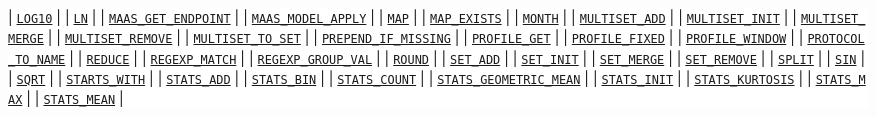 | [ `LOG10`](#log10)                                                                                 |
| [ `LN`](#ln)                                                                                       |
| [ `MAAS_GET_ENDPOINT`](#maas_get_endpoint)                                                         |
| [ `MAAS_MODEL_APPLY`](#maas_model_apply)                                                           |
| [ `MAP`](#map)                                                                                     |
| [ `MAP_EXISTS`](#map_exists)                                                                       |
| [ `MONTH`](#month)                                                                                 |
| [ `MULTISET_ADD`](#multiset_add)                                                                   |
| [ `MULTISET_INIT`](#multiset_init)                                                                 |
| [ `MULTISET_MERGE`](#multiset_merge)                                                               |
| [ `MULTISET_REMOVE`](#multiset_remove)                                                             |
| [ `MULTISET_TO_SET`](#multiset_to_set)                                                             |
| [ `PREPEND_IF_MISSING`](#prepend_if_missing)                                                       |
| [ `PROFILE_GET`](#profile_get)                                                                     |
| [ `PROFILE_FIXED`](#profile_fixed)                                                                 |
| [ `PROFILE_WINDOW`](#profile_window)                                                               |
| [ `PROTOCOL_TO_NAME`](#protocol_to_name)                                                           |
| [ `REDUCE`](#reduce)                                                                               |
| [ `REGEXP_MATCH`](#regexp_match)                                                                   |
| [ `REGEXP_GROUP_VAL`](#regexp_group_val)                                                           |
| [ `ROUND`](#round)                                                                                 |
| [ `SET_ADD`](#set_add)                                                                             |
| [ `SET_INIT`](#set_init)                                                                           |
| [ `SET_MERGE`](#set_merge)                                                                         |
| [ `SET_REMOVE`](#set_remove)                                                                       |
| [ `SPLIT`](#split)                                                                                 |
| [ `SIN`](#sin)                                                                                     |
| [ `SQRT`](#sqrt)                                                                                   |
| [ `STARTS_WITH`](#starts_with)                                                                     |
| [ `STATS_ADD`](../../metron-analytics/metron-statistics#stats_add)                                 |
| [ `STATS_BIN`](../../metron-analytics/metron-statistics#stats_bin)                                 |
| [ `STATS_COUNT`](../../metron-analytics/metron-statistics#stats_count)                             |
| [ `STATS_GEOMETRIC_MEAN`](../../metron-analytics/metron-statistics#stats_geometric_mean)           |
| [ `STATS_INIT`](../../metron-analytics/metron-statistics#stats_init)                               |
| [ `STATS_KURTOSIS`](../../metron-analytics/metron-statistics#stats_kurtosis)                       |
| [ `STATS_MAX`](../../metron-analytics/metron-statistics#stats_max)                                 |
| [ `STATS_MEAN`](../../metron-analytics/metron-statistics#stats_mean)                               |